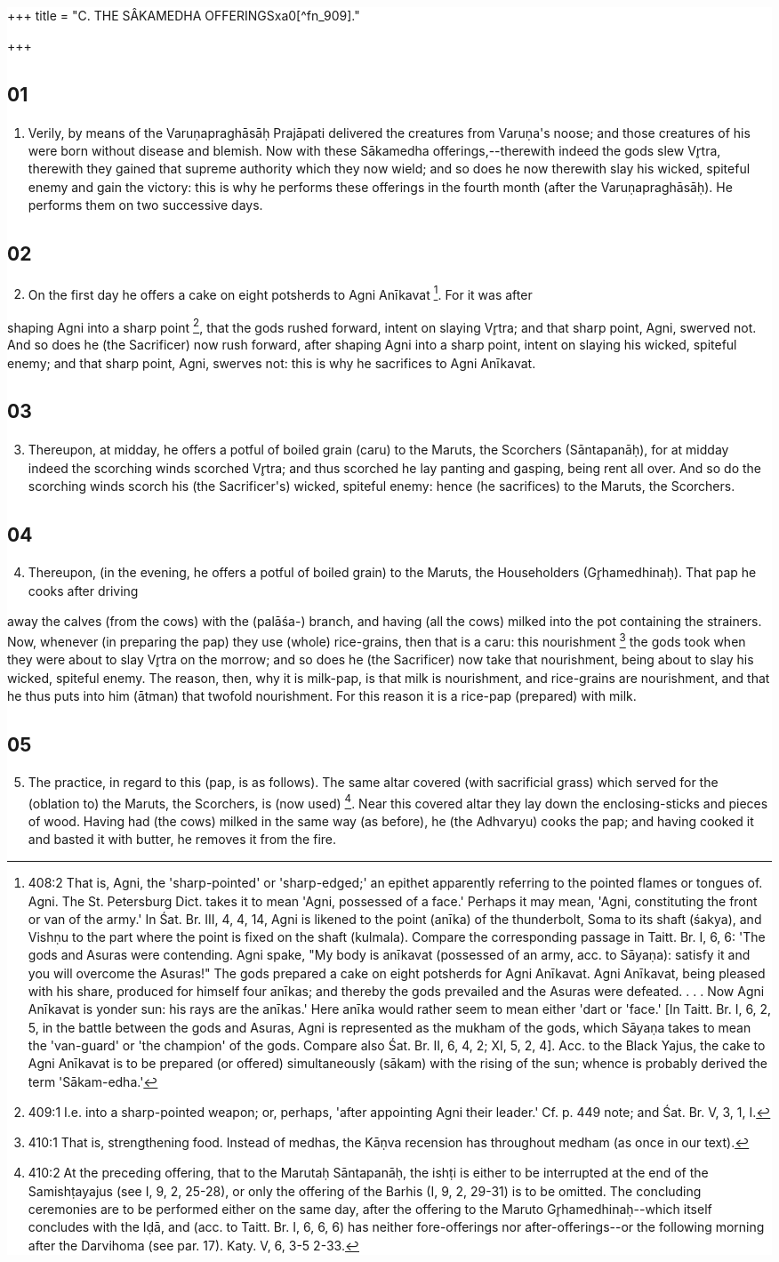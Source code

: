 +++
title = "C. THE SÂKAMEDHA OFFERINGSxa0[^fn_909]."

+++


## 01
1. Verily, by means of the Varuṇapraghāsāḥ Prajāpati delivered the creatures from Varuṇa's noose; and those creatures of his were born without disease and blemish. Now with these Sākamedha offerings,--therewith indeed the gods slew Vr̥tra, therewith they gained that supreme authority which they now wield; and so does he now therewith slay his wicked, spiteful enemy and gain the victory: this is why he performs these offerings in the fourth month (after the Varuṇapraghāsāḥ). He performs them on two successive days.

## 02
2. On the first day he offers a cake on eight potsherds to Agni Anīkavat [^fn_910]. For it was after

[^fn_910]: 408:2 That is, Agni, the 'sharp-pointed' or 'sharp-edged;' an epithet apparently referring to the pointed flames or tongues of. Agni. The St. Petersburg Dict. takes it to mean 'Agni, possessed of a face.' Perhaps it may mean, 'Agni, constituting the front or van of the army.' In Śat. Br. III, 4, 4, 14, Agni is likened to the point (anīka) of the thunderbolt, Soma to its shaft (śakya), and Vishṇu  to the part where the point is fixed on the shaft (kulmala). Compare the corresponding passage in Taitt. Br. I, 6, 6: 'The gods and Asuras were contending. Agni spake, "My body is anīkavat (possessed of an army, acc. to Sāyaṇa): satisfy it and you will overcome the Asuras!" The gods prepared a cake on eight potsherds for Agni Anīkavat. Agni Anīkavat, being pleased with his share, produced for himself four anīkas; and thereby the gods prevailed and the Asuras were defeated. . . . Now Agni Anīkavat is yonder sun: his rays are the anīkas.' Here anīka would rather seem to mean either 'dart or 'face.' [In Taitt. Br. I, 6, 2, 5, in the battle between the gods and Asuras, Agni is represented as the mukham of the gods, which Sāyaṇa takes to mean the 'van-guard' or 'the champion' of the gods. Compare also Śat. Br. II, 6, 4, 2; XI, 5, 2, 4]. Acc. to the Black Yajus, the cake to Agni Anīkavat is to be prepared (or offered) simultaneously (sākam) with the rising of the sun; whence is probably derived the term 'Sākam-edha.'

shaping Agni into a sharp point [^fn_911], that the gods rushed forward, intent on slaying Vr̥tra; and that sharp point, Agni, swerved not. And so does he (the Sacrificer) now rush forward, after shaping Agni into a sharp point, intent on slaying his wicked, spiteful enemy; and that sharp point, Agni, swerves not: this is why he sacrifices to Agni Anīkavat.

[^fn_911]: 409:1 I.e. into a sharp-pointed weapon; or, perhaps, 'after appointing Agni their leader.' Cf. p. 449 note; and Śat. Br. V, 3, 1, I.

## 03
3. Thereupon, at midday, he offers a potful of boiled grain (caru) to the Maruts, the Scorchers (Sāntapanāḥ), for at midday indeed the scorching winds scorched Vr̥tra; and thus scorched he lay panting and gasping, being rent all over. And so do the scorching winds scorch his (the Sacrificer's) wicked, spiteful enemy: hence (he sacrifices) to the Maruts, the Scorchers.

## 04
4. Thereupon, (in the evening, he offers a potful of boiled grain) to the Maruts, the Householders (Gr̥hamedhinaḥ). That pap he cooks after driving

away the calves (from the cows) with the (palāśa-) branch, and having (all the cows) milked into the pot containing the strainers. Now, whenever (in preparing the pap) they use (whole) rice-grains, then that is a caru: this nourishment [^fn_912] the gods took when they were about to slay Vr̥tra on the morrow; and so does he (the Sacrificer) now take that nourishment, being about to slay his wicked, spiteful enemy. The reason, then, why it is milk-pap, is that milk is nourishment, and rice-grains are nourishment, and that he thus puts into him (ātman) that twofold nourishment. For this reason it is a rice-pap (prepared) with milk.

[^fn_912]: 410:1 That is, strengthening food. Instead of medhas, the Kāṇva recension has throughout medham (as once in our text).

## 05
5. The practice, in regard to this (pap, is as follows). The same altar covered (with sacrificial grass) which served for the (oblation to) the Maruts, the Scorchers, is (now used) [^fn_913]. Near this covered altar they lay down the enclosing-sticks and pieces of wood. Having had (the cows) milked in the same way (as before), he (the Adhvaryu) cooks the pap; and having cooked it and basted it with butter, he removes it from the fire.


[^fn_913]: 410:2 At the preceding offering, that to the Marutaḥ Sāntapanāḥ, the ishṭi is either to be interrupted at the end of the Samishṭayajus (see I, 9, 2, 25-28), or only the offering of the Barhis (I, 9, 2, 29-31) is to be omitted. The concluding ceremonies are to be performed either on the same day, after the offering to the Maruto Gr̥hamedhinaḥ--which itself concludes with the Iḍā, and (acc. to Taitt. Br. I, 6, 6, 6) has neither fore-offerings nor after-offerings--or the following morning after the Darvihoma (see par. 17). Katy. V, 6, 3-5 2-33.
[^fn_914]: 411:1 According to Katy. V, 6, 14, he is to do so either silently, or with the text (Vāj. S. II, 2) used in spreading the sacrificial grass on the altar. See I, 3, 3, 11.
[^fn_915]: 411:2 See I, 3, 3, 13; 3, 4, 1 seq.
[^fn_916]: 412:1 See I, 7, 3, 1 seq.
[^fn_917]: 412:2 See I, 8, 1, 1 seq.
[^fn_918]: 412:3 See I, 7, 4, 6 seq.
[^fn_919]: 412:4 Ned eva prativeśam ājyam adhiśrayati. There seems to be some mistake here. The commentary on Katy. V, 6, 6 has 'tad eva' instead of 'ned eva.' Sāyaṇa says that the butter is put on the Dakshiṇāgni; but according to Kāty. V, 6, 24, it is put on the fire together with the pap. The Kāṇva text has, abhyardha ājyaṁ  sthālyām adhiśrayati, 'he puts on the butter in the pot on the near side.'
[^fn_920]: 413:1 In the original this is expressed by repetition of the verb, as was the case in the last sentence but one, where the original construction is retained. The Kāṇva text has merely, 'Having taken (the pap) with the dish, he hastes up (udādravati).'
[^fn_921]: 414:1 'Pratyanakti' is probably the same as 'pratyabhighārayati,' generally applied to the basting of the avadāna-sthāna, or that part of the havis from whence the cuttings have been made (Kāty. I, 9, II; the 'replenishing' of the havis in Śat. Br. I, 7, 3, 6 refers to the same thing). See, however, Kāty. V, 6, 22, where it is ruled that no pratyabhighāraṇa is to take place at the present sacrifice. The Kāṇva MS., on the other hand, reads, 'he does not re-anoint the two cuttings.' Perhaps he is to anoint separately the two cut-off pieces.
[^fn_922]: 415:1 That is, those who have been invested with the sacrificial cord. According to Taitt. Br. I, 6, 7, 1 the mistress of the house is not to eat of it, but an additional (prativeśa) pap is to be cooked specially for her on the Dakshiṇa fire.
[^fn_923]: 415:2 'In the morning they tie up the (adopted) calf of a nivānyā (cow suckling a strange calf),' Kāṇva text.
[^fn_924]: 415:3 The Darvi-homa, or oblation of a darvi-spoonful of boiled rice to Indra, the associate of the Maruts, may be considered as part of the Gr̥hamedhīyā ishṭi, being, as it were, an offering of remains (or scrapings, nishkāsa, Taitt. Br. I, 6, 7, 3); cf. Kāty. V, 6, 33. Like all Juhoti-offerings, the darvi-homa is performed by the Adhvaryu while seated on the north side of the fire. According to Taitt. Br. I, 6, 7, 3, it is to be offered in the Gārhapatya, but according to Katy. V, 6, 38 (comm.) in the Āhavanīya. If the concluding ceremonies of the Sāntapanīyā ishṭi (from the offering of the Barhis) have not already been performed on the previous night, they have to be performed after the conclusion of the darvi-homa. If, however, only the offering of the Barhis was then omitted, the darvi-homa, if performed before the Agnihotra, is followed immediately by that oblation.
[^fn_925]: 416:1 On the symbolic connection of the seasonal offerings, especially the Sākamedhāḥ, with the slaying of Vr̥tra, the evil spirit of drought, see II, 6, 4, 1.
[^fn_926]: 416:2 According to Mahīdhara, this first line is spoken by Indra to his worshipper; the second line containing the latter's reply.
[^fn_927]: 417:1 Comp. Taitt. Br. I, 6, 7, 4: When Indra had slain Vr̥tra (with the thunderbolt) he went to the farthest distances, thinking that he had missed (his aim). He said, 'Who will know this' [viz. whether Vr̥tra is really dead or not, comm.]? The Maruts said, 'We will choose a boon, then we will know (find it out): let the first oblation be prepared for us! They sported (danced about) on him (Vr̥tra, and thereby found out that he was dead).
[^fn_928]: 417:2 That is to say, the Mahā-havis, or Great Oblation, though apparently only an integral part of the Sākamedhāḥ, is in reality its chief ceremony, and may therefore be considered as being itself on a par with the other seasonal offerings; hence it requires the five oblations common to all the Cāturmāsyas; see II, 5, 1, 8-11. The Black Yajus it seems does not use the term Mahā-havis, but assigns more importance to the Mahā-pitr̥yajña (see II, 6, 1, 1 seq.). See Āpastamba's Paribhāshās, 80, 81 (M. Müller, Zeitschrift der Deutschen Morg. Ges. IX), according to which the sacrifice to the Manes belongs to the Mahāyajñas.